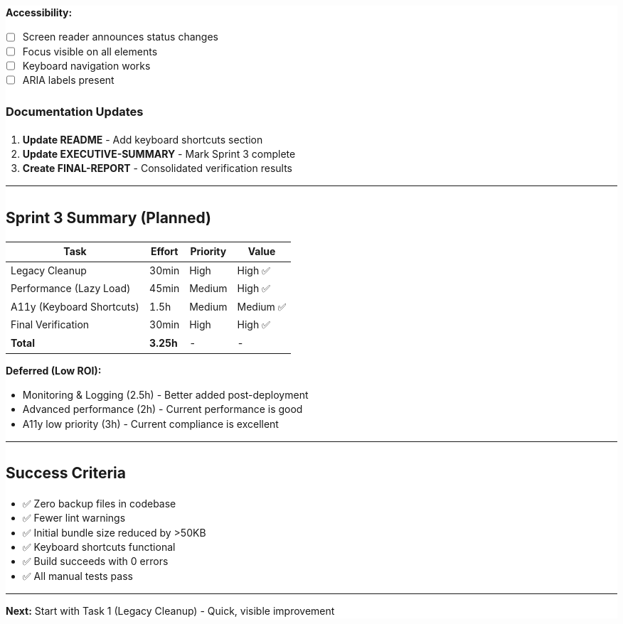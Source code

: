 **Accessibility:**
- [ ] Screen reader announces status changes
- [ ] Focus visible on all elements
- [ ] Keyboard navigation works
- [ ] ARIA labels present

### Documentation Updates

1. **Update README** - Add keyboard shortcuts section
2. **Update EXECUTIVE-SUMMARY** - Mark Sprint 3 complete
3. **Create FINAL-REPORT** - Consolidated verification results

---

## Sprint 3 Summary (Planned)

| Task | Effort | Priority | Value |
|------|--------|----------|-------|
| Legacy Cleanup | 30min | High | High ✅ |
| Performance (Lazy Load) | 45min | Medium | High ✅ |
| A11y (Keyboard Shortcuts) | 1.5h | Medium | Medium ✅ |
| Final Verification | 30min | High | High ✅ |
| **Total** | **3.25h** | - | - |

**Deferred (Low ROI):**
- Monitoring & Logging (2.5h) - Better added post-deployment
- Advanced performance (2h) - Current performance is good
- A11y low priority (3h) - Current compliance is excellent

---

## Success Criteria

- ✅ Zero backup files in codebase
- ✅ Fewer lint warnings
- ✅ Initial bundle size reduced by >50KB
- ✅ Keyboard shortcuts functional
- ✅ Build succeeds with 0 errors
- ✅ All manual tests pass

---

**Next:** Start with Task 1 (Legacy Cleanup) - Quick, visible improvement
